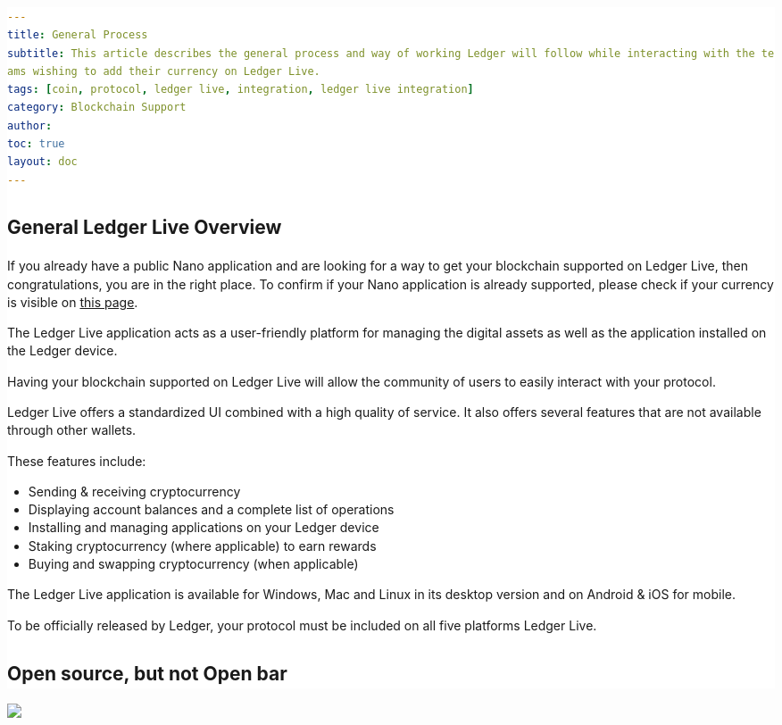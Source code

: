```yaml
---
title: General Process
subtitle: This article describes the general process and way of working Ledger will follow while interacting with the teams wishing to add their currency on Ledger Live.
tags: [coin, protocol, ledger live, integration, ledger live integration]
category: Blockchain Support
author:
toc: true
layout: doc
---
```


<div class="uk-text-center">
	<iframe width="560" height="315" style="max-width: 100%;" src="https://www.youtube.com/embed/zEYnDHh5NRM?controls=0" title="YouTube video player" frameborder="0" allow="accelerometer; autoplay; clipboard-write; encrypted-media; gyroscope; picture-in-picture" allowfullscreen></iframe>
</div>

## General Ledger Live Overview

If you already have a public Nano application and are looking for a way to get your blockchain supported on Ledger Live, then congratulations, you are in the right place.
To confirm if your Nano application is already supported, please check if your currency is visible on [this page](https://www.ledger.com/supported-crypto-assets/).

The Ledger Live application acts as a user-friendly platform for managing the digital assets as well as the application installed on the Ledger device.

Having your blockchain supported on Ledger Live will allow the community of users to easily interact with your protocol.

Ledger Live offers a standardized UI combined with a high quality of service. It also offers several features that are not available through other wallets.

These features include:

- Sending & receiving cryptocurrency
- Displaying account balances and a complete list of operations
- Installing and managing applications on your Ledger device
- Staking cryptocurrency (where applicable) to earn rewards
- Buying and swapping cryptocurrency (when applicable)

The Ledger Live application is available for Windows, Mac and Linux in its desktop version and on Android & iOS for mobile.

To be officially released by Ledger, your protocol must be included on all five platforms Ledger Live.

## Open source, but not Open bar


<img align="left" width="132" src="../images/open_bar.png">
